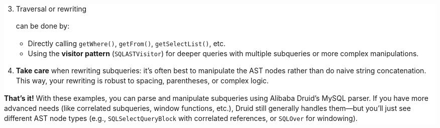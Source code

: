 3. Traversal or rewriting

    can be done by:

   - Directly calling `getWhere()`, `getFrom()`, `getSelectList()`, etc.
   - Using the **visitor pattern** (`SQLASTVisitor`) for deeper queries with multiple subqueries or more complex manipulations.

4. **Take care** when rewriting subqueries: it’s often best to manipulate the AST nodes rather than do naive string concatenation. This way, your rewriting is robust to spacing, parentheses, or complex logic.

**That’s it!** With these examples, you can parse and manipulate subqueries using Alibaba Druid’s MySQL parser. If you have more advanced needs (like correlated subqueries, window functions, etc.), Druid still generally handles them—but you’ll just see different AST node types (e.g., `SQLSelectQueryBlock` with correlated references, or `SQLOver` for windowing).